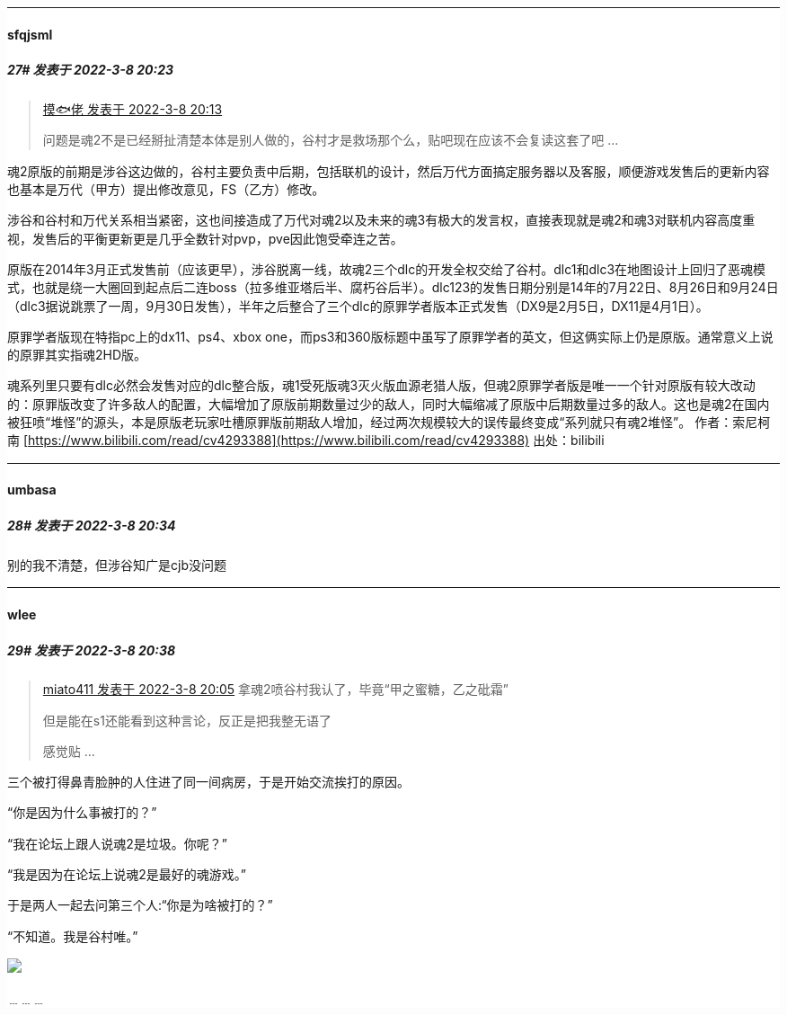 *****

####  sfqjsml  
##### 27#       发表于 2022-3-8 20:23

<blockquote><a href="httphttps://bbs.saraba1st.com/2b/forum.php?mod=redirect&amp;goto=findpost&amp;pid=54967777&amp;ptid=2056709" target="_blank">摸🐟佬 发表于 2022-3-8 20:13</a>

问题是魂2不是已经掰扯清楚本体是别人做的，谷村才是救场那个么，贴吧现在应该不会复读这套了吧 ...</blockquote>
魂2原版的前期是涉谷这边做的，谷村主要负责中后期，包括联机的设计，然后万代方面搞定服务器以及客服，顺便游戏发售后的更新内容也基本是万代（甲方）提出修改意见，FS（乙方）修改。

涉谷和谷村和万代关系相当紧密，这也间接造成了万代对魂2以及未来的魂3有极大的发言权，直接表现就是魂2和魂3对联机内容高度重视，发售后的平衡更新更是几乎全数针对pvp，pve因此饱受牵连之苦。

原版在2014年3月正式发售前（应该更早），涉谷脱离一线，故魂2三个dlc的开发全权交给了谷村。dlc1和dlc3在地图设计上回归了恶魂模式，也就是绕一大圈回到起点后二连boss（拉多维亚塔后半、腐朽谷后半）。dlc123的发售日期分别是14年的7月22日、8月26日和9月24日（dlc3据说跳票了一周，9月30日发售），半年之后整合了三个dlc的原罪学者版本正式发售（DX9是2月5日，DX11是4月1日）。

原罪学者版现在特指pc上的dx11、ps4、xbox one，而ps3和360版标题中虽写了原罪学者的英文，但这俩实际上仍是原版。通常意义上说的原罪其实指魂2HD版。

魂系列里只要有dlc必然会发售对应的dlc整合版，魂1受死版魂3灭火版血源老猎人版，但魂2原罪学者版是唯一一个针对原版有较大改动的：原罪版改变了许多敌人的配置，大幅增加了原版前期数量过少的敌人，同时大幅缩减了原版中后期数量过多的敌人。这也是魂2在国内被狂喷“堆怪”的源头，本是原版老玩家吐槽原罪版前期敌人增加，经过两次规模较大的误传最终变成“系列就只有魂2堆怪”。 作者：索尼柯南 [https://www.bilibili.com/read/cv4293388](https://www.bilibili.com/read/cv4293388) 出处：bilibili

*****

####  umbasa  
##### 28#       发表于 2022-3-8 20:34

别的我不清楚，但涉谷知广是cjb没问题

*****

####  wlee  
##### 29#       发表于 2022-3-8 20:38

<blockquote><a href="httphttps://bbs.saraba1st.com/2b/forum.php?mod=redirect&amp;goto=findpost&amp;pid=54967658&amp;ptid=2056709" target="_blank">miato411 发表于 2022-3-8 20:05</a>
拿魂2喷谷村我认了，毕竟“甲之蜜糖，乙之砒霜”

但是能在s1还能看到这种言论，反正是把我整无语了

感觉贴 ...</blockquote>
三个被打得鼻青脸肿的人住进了同一间病房，于是开始交流挨打的原因。

“你是因为什么事被打的？”

“我在论坛上跟人说魂2是垃圾。你呢？”

“我是因为在论坛上说魂2是最好的魂游戏。”

于是两人一起去问第三个人:“你是为啥被打的？”

“不知道。我是谷村唯。”

<img src="https://static.saraba1st.com/image/smiley/face2017/067.png" referrerpolicy="no-referrer">

﹍﹍﹍
